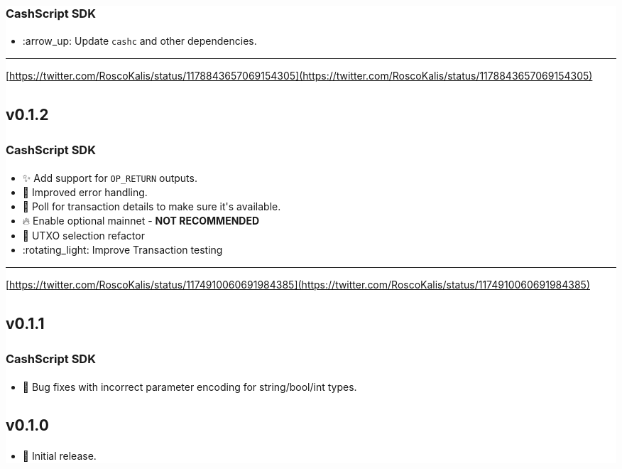 ### **CashScript SDK**

* :arrow\_up: Update `cashc` and other dependencies.

***

[https://twitter.com/RoscoKalis/status/1178843657069154305](https://twitter.com/RoscoKalis/status/1178843657069154305)

## v0.1.2 <a href="#v012" id="v012"></a>

### **CashScript SDK**

* :sparkles: Add support for `OP_RETURN` outputs.
* :bug: Improved error handling.
* :bug: Poll for transaction details to make sure it's available.
* :fire: Enable optional mainnet - **NOT RECOMMENDED**
* :hammer: UTXO selection refactor
* :rotating\_light: Improve Transaction testing

***

[https://twitter.com/RoscoKalis/status/1174910060691984385](https://twitter.com/RoscoKalis/status/1174910060691984385)

## v0.1.1 <a href="#v011" id="v011"></a>

### **CashScript SDK**

* :bug: Bug fixes with incorrect parameter encoding for string/bool/int types.

## v0.1.0 <a href="#v010" id="v010"></a>

* :tada: Initial release.
